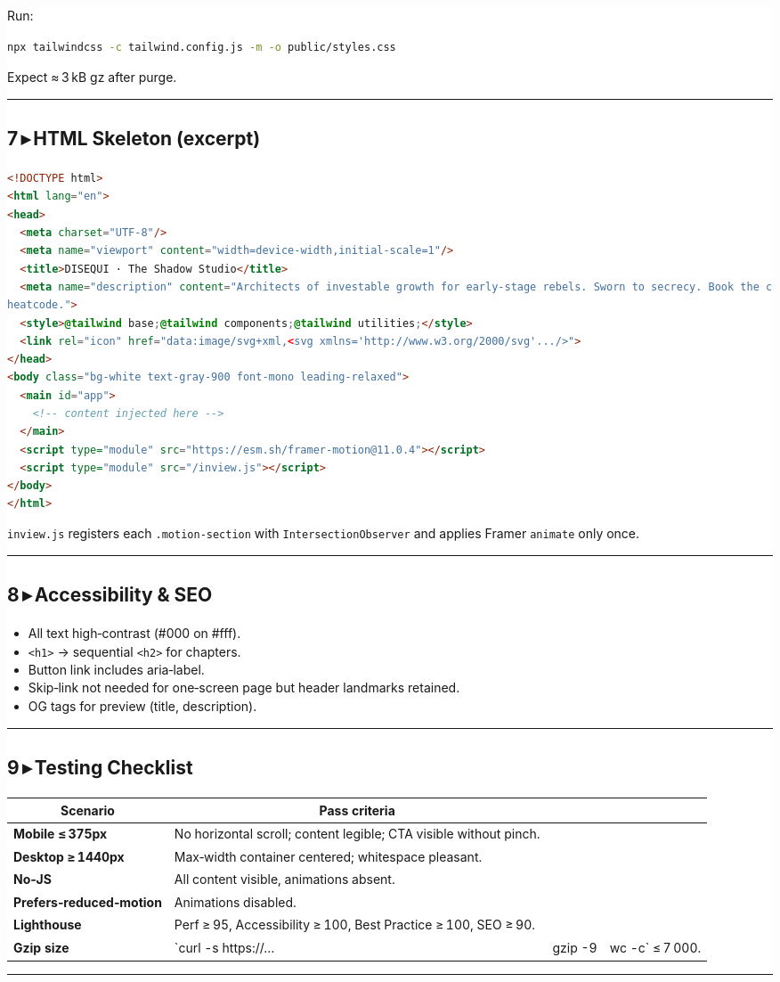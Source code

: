 Run:

```bash
npx tailwindcss -c tailwind.config.js -m -o public/styles.css
```

Expect ≈ 3 kB gz after purge.

---

## 7 ▸ HTML Skeleton (excerpt)

```html
<!DOCTYPE html>
<html lang="en">
<head>
  <meta charset="UTF-8"/>
  <meta name="viewport" content="width=device-width,initial-scale=1"/>
  <title>DISEQUI · The Shadow Studio</title>
  <meta name="description" content="Architects of investable growth for early‑stage rebels. Sworn to secrecy. Book the cheatcode.">
  <style>@tailwind base;@tailwind components;@tailwind utilities;</style>
  <link rel="icon" href="data:image/svg+xml,<svg xmlns='http://www.w3.org/2000/svg'.../>">
</head>
<body class="bg-white text-gray-900 font-mono leading-relaxed">
  <main id="app">
    <!-- content injected here -->
  </main>
  <script type="module" src="https://esm.sh/framer-motion@11.0.4"></script>
  <script type="module" src="/inview.js"></script>
</body>
</html>
```

`inview.js` registers each `.motion-section` with `IntersectionObserver` and applies Framer `animate` only once.

---

## 8 ▸ Accessibility & SEO

* All text high‑contrast (#000 on #fff).
* `<h1>` → sequential `<h2>` for chapters.
* Button link includes aria‑label.
* Skip‑link not needed for one‑screen page but header landmarks retained.
* OG tags for preview (title, description).

---

## 9 ▸ Testing Checklist

| Scenario                   | Pass criteria                                                     |         |                  |
| -------------------------- | ----------------------------------------------------------------- | ------- | ---------------- |
| **Mobile ≤ 375px**         | No horizontal scroll; content legible; CTA visible without pinch. |         |                  |
| **Desktop ≥ 1440px**       | Max‑width container centered; whitespace pleasant.                |         |                  |
| **No‑JS**                  | All content visible, animations absent.                           |         |                  |
| **Prefers‑reduced‑motion** | Animations disabled.                                              |         |                  |
| **Lighthouse**             | Perf ≥ 95, Accessibility ≥ 100, Best Practice ≥ 100, SEO ≥ 90.    |         |                  |
| **Gzip size**              | \`curl -s https\://…                                              | gzip -9 | wc -c\` ≤ 7 000. |

---